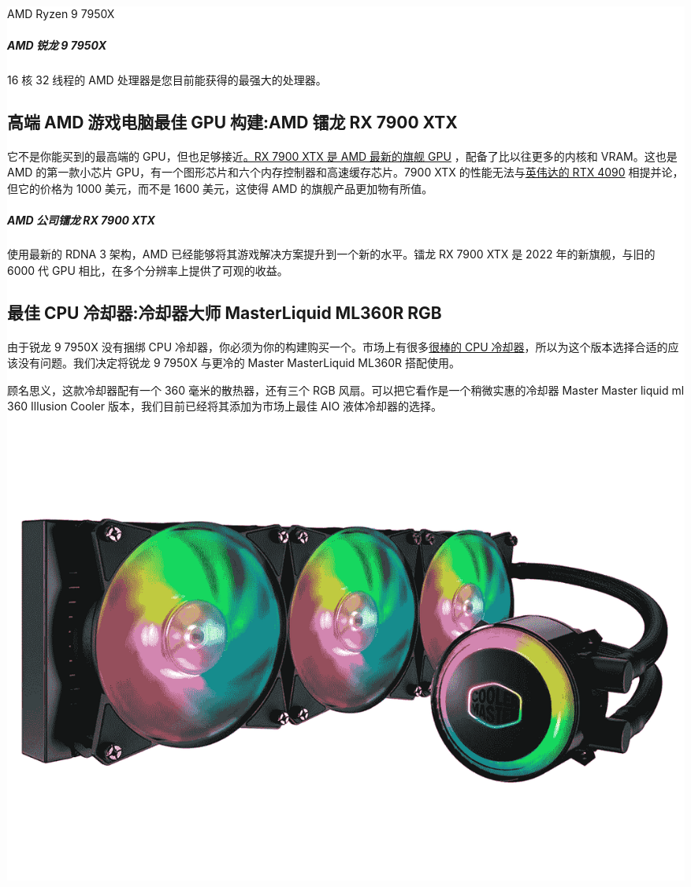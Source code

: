 AMD Ryzen 9 7950X

##### AMD 锐龙 9 7950X

16 核 32 线程的 AMD 处理器是您目前能获得的最强大的处理器。

## 高端 AMD 游戏电脑最佳 GPU 构建:AMD 镭龙 RX 7900 XTX

它不是你能买到的最高端的 GPU，但也足够接近[。RX 7900 XTX 是 AMD 最新的旗舰 GPU](https://www.xda-developers.com/best-gaming-graphics-cards/) ，配备了比以往更多的内核和 VRAM。这也是 AMD 的第一款小芯片 GPU，有一个图形芯片和六个内存控制器和高速缓存芯片。7900 XTX 的性能无法与[英伟达的 RTX 4090](https://www.xda-developers.com/nvidia-geforce-rtx-4090-review/) 相提并论，但它的价格为 1000 美元，而不是 1600 美元，这使得 AMD 的旗舰产品更加物有所值。

##### AMD 公司镭龙 RX 7900 XTX

使用最新的 RDNA 3 架构，AMD 已经能够将其游戏解决方案提升到一个新的水平。镭龙 RX 7900 XTX 是 2022 年的新旗舰，与旧的 6000 代 GPU 相比，在多个分辨率上提供了可观的收益。

## 最佳 CPU 冷却器:冷却器大师 MasterLiquid ML360R RGB

由于锐龙 9 7950X 没有捆绑 CPU 冷却器，你必须为你的构建购买一个。市场上有很多[很棒的 CPU 冷却器](https://www.xda-developers.com/best-cpu-coolers/)，所以为这个版本选择合适的应该没有问题。我们决定将锐龙 9 7950X 与更冷的 Master MasterLiquid ML360R 搭配使用。

顾名思义，这款冷却器配有一个 360 毫米的散热器，还有三个 RGB 风扇。可以把它看作是一个稍微实惠的冷却器 Master Master liquid ml 360 Illusion Cooler 版本，我们目前已经将其添加为市场上最佳 AIO 液体冷却器的选择。

 <picture>![The Cooler Master MasterLiquid ML360R is one of the more affordable 360mm AIO CPU coolers on the market. It also comes with three pre-installed RGB fans and offers great cooling performance for high-end chips.](img/5a49769b65e8f44e2abef6d0a3290b33.png)</picture> 
